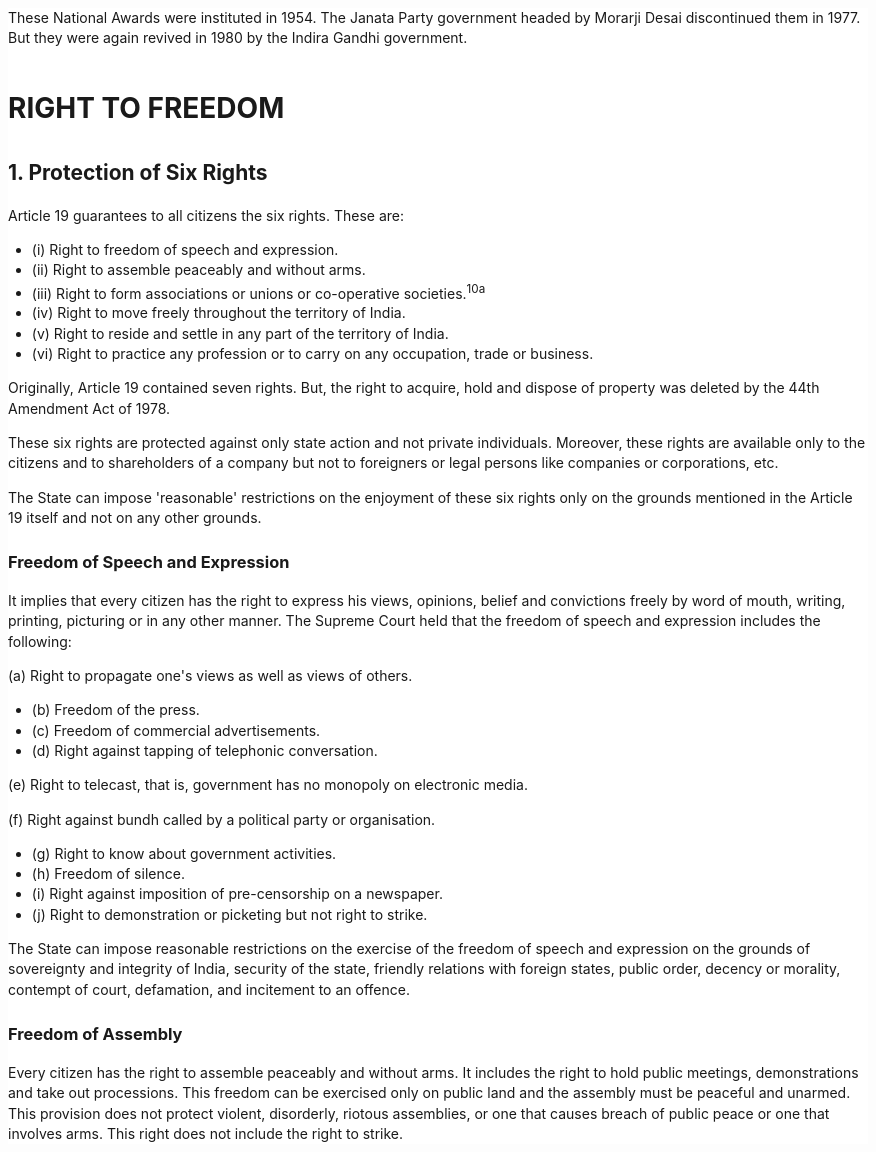 These National Awards were instituted in 1954. The Janata Party government headed by Morarji Desai discontinued them in 1977. But they were again revived in 1980 by the Indira Gandhi government.

# **RIGHT TO FREEDOM**

## **1. Protection of Six Rights**

Article 19 guarantees to all citizens the six rights. These are:

- (i) Right to freedom of speech and expression.
- (ii) Right to assemble peaceably and without arms.
- (iii) Right to form associations or unions or co-operative societies.<sup>10a</sup>
- (iv) Right to move freely throughout the territory of India.
- (v) Right to reside and settle in any part of the territory of India.
- (vi) Right to practice any profession or to carry on any occupation, trade or business.

Originally, Article 19 contained seven rights. But, the right to acquire, hold and dispose of property was deleted by the 44th Amendment Act of 1978.

These six rights are protected against only state action and not private individuals. Moreover, these rights are available only to the citizens and to shareholders of a company but not to foreigners or legal persons like companies or corporations, etc.

The State can impose 'reasonable' restrictions on the enjoyment of these six rights only on the grounds mentioned in the Article 19 itself and not on any other grounds.

### **Freedom of Speech and Expression**

It implies that every citizen has the right to express his views, opinions, belief and convictions freely by word of mouth, writing, printing, picturing or in any other manner. The Supreme Court held that the freedom of speech and expression includes the following:

(a) Right to propagate one's views as well as views of others.

- (b) Freedom of the press.
- (c) Freedom of commercial advertisements.
- (d) Right against tapping of telephonic conversation.

(e) Right to telecast, that is, government has no monopoly on electronic media.

(f) Right against bundh called by a political party or organisation.

- (g) Right to know about government activities.
- (h) Freedom of silence.
- (i) Right against imposition of pre-censorship on a newspaper.
- (j) Right to demonstration or picketing but not right to strike.

The State can impose reasonable restrictions on the exercise of the freedom of speech and expression on the grounds of sovereignty and integrity of India, security of the state, friendly relations with foreign states, public order, decency or morality, contempt of court, defamation, and incitement to an offence.

### **Freedom of Assembly**

Every citizen has the right to assemble peaceably and without arms. It includes the right to hold public meetings, demonstrations and take out processions. This freedom can be exercised only on public land and the assembly must be peaceful and unarmed. This provision does not protect violent, disorderly, riotous assemblies, or one that causes breach of public peace or one that involves arms. This right does not include the right to strike.
